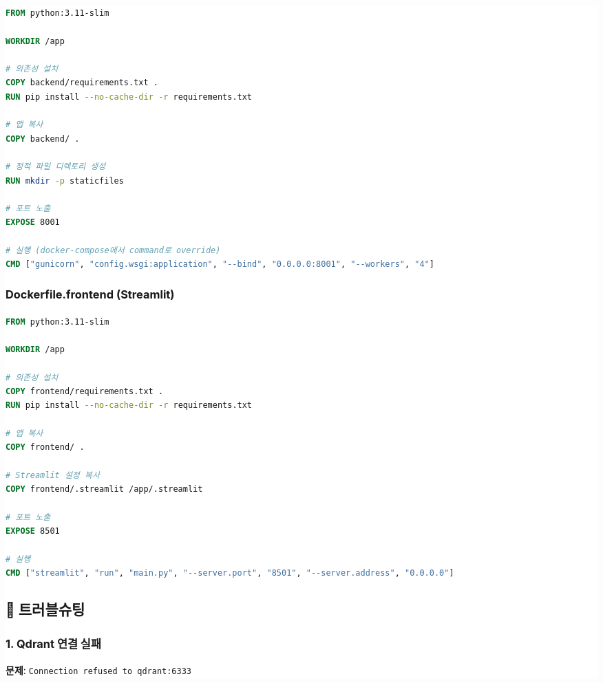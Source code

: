 ```dockerfile
FROM python:3.11-slim

WORKDIR /app

# 의존성 설치
COPY backend/requirements.txt .
RUN pip install --no-cache-dir -r requirements.txt

# 앱 복사
COPY backend/ .

# 정적 파일 디렉토리 생성
RUN mkdir -p staticfiles

# 포트 노출
EXPOSE 8001

# 실행 (docker-compose에서 command로 override)
CMD ["gunicorn", "config.wsgi:application", "--bind", "0.0.0.0:8001", "--workers", "4"]
```

### Dockerfile.frontend (Streamlit)

```dockerfile
FROM python:3.11-slim

WORKDIR /app

# 의존성 설치
COPY frontend/requirements.txt .
RUN pip install --no-cache-dir -r requirements.txt

# 앱 복사
COPY frontend/ .

# Streamlit 설정 복사
COPY frontend/.streamlit /app/.streamlit

# 포트 노출
EXPOSE 8501

# 실행
CMD ["streamlit", "run", "main.py", "--server.port", "8501", "--server.address", "0.0.0.0"]
```

## 🔧 트러블슈팅

### 1. Qdrant 연결 실패

**문제**: `Connection refused to qdrant:6333`
